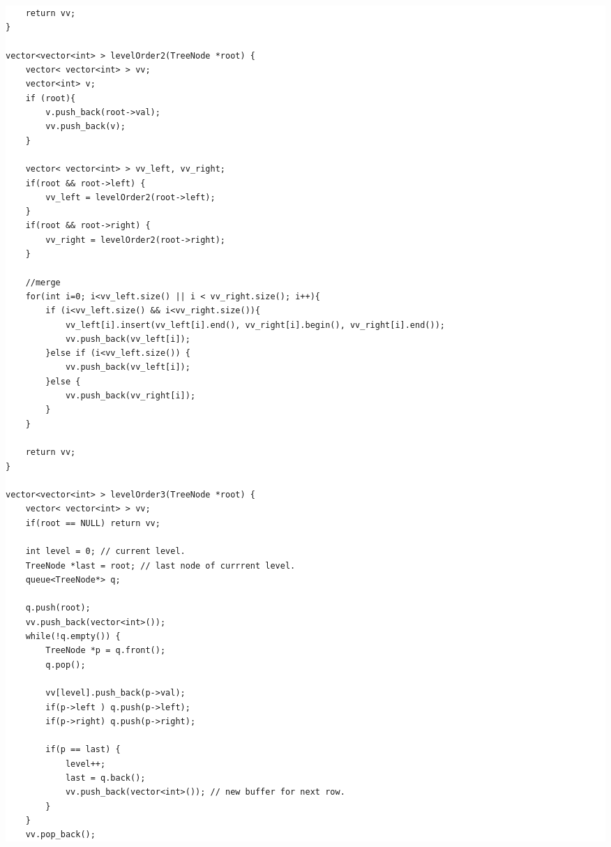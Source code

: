 	    return vv;
	}

	vector<vector<int> > levelOrder2(TreeNode *root) {
	    vector< vector<int> > vv;
	    vector<int> v;
	    if (root){
	        v.push_back(root->val);
	        vv.push_back(v);
	    }

	    vector< vector<int> > vv_left, vv_right;
	    if(root && root->left) {
	        vv_left = levelOrder2(root->left);
	    }
	    if(root && root->right) {
	        vv_right = levelOrder2(root->right);
	    }

	    //merge
	    for(int i=0; i<vv_left.size() || i < vv_right.size(); i++){
	        if (i<vv_left.size() && i<vv_right.size()){
	            vv_left[i].insert(vv_left[i].end(), vv_right[i].begin(), vv_right[i].end());
	            vv.push_back(vv_left[i]);
	        }else if (i<vv_left.size()) {
	            vv.push_back(vv_left[i]);
	        }else {
	            vv.push_back(vv_right[i]);
	        }
	    }

	    return vv;
	}

	vector<vector<int> > levelOrder3(TreeNode *root) {
	    vector< vector<int> > vv;
	    if(root == NULL) return vv;

	    int level = 0; // current level.
	    TreeNode *last = root; // last node of currrent level.
	    queue<TreeNode*> q;

	    q.push(root);
	    vv.push_back(vector<int>());
	    while(!q.empty()) {
	        TreeNode *p = q.front();
	        q.pop();

	        vv[level].push_back(p->val);
	        if(p->left ) q.push(p->left);
	        if(p->right) q.push(p->right);

	        if(p == last) {
	            level++;
	            last = q.back();
	            vv.push_back(vector<int>()); // new buffer for next row.
	        }
	    }
	    vv.pop_back();

